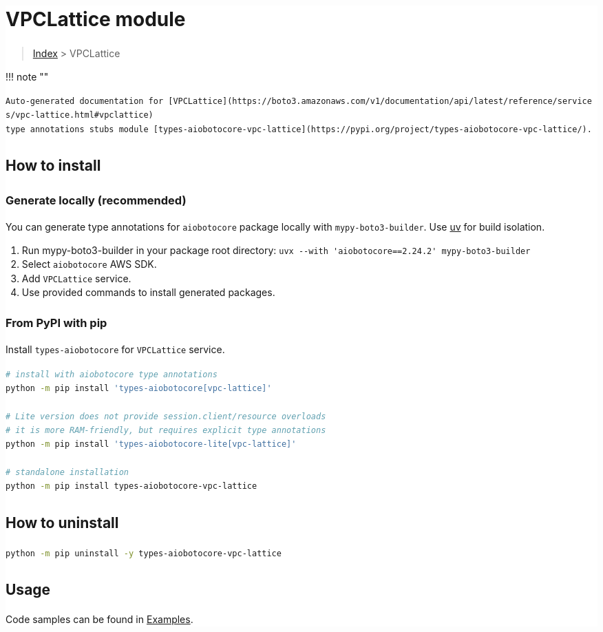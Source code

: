 # VPCLattice module

> [Index](../README.md) > VPCLattice


!!! note ""

    Auto-generated documentation for [VPCLattice](https://boto3.amazonaws.com/v1/documentation/api/latest/reference/services/vpc-lattice.html#vpclattice)
    type annotations stubs module [types-aiobotocore-vpc-lattice](https://pypi.org/project/types-aiobotocore-vpc-lattice/).

## How to install

### Generate locally (recommended)

You can generate type annotations for `aiobotocore` package locally with `mypy-boto3-builder`.
Use [uv](https://docs.astral.sh/uv/getting-started/installation/) for build isolation.

1. Run mypy-boto3-builder in your package root directory: `uvx --with 'aiobotocore==2.24.2' mypy-boto3-builder`
1. Select `aiobotocore` AWS SDK.
1. Add `VPCLattice` service.
1. Use provided commands to install generated packages.



### From PyPI with pip

Install `types-aiobotocore` for `VPCLattice` service.

```bash
# install with aiobotocore type annotations
python -m pip install 'types-aiobotocore[vpc-lattice]'

# Lite version does not provide session.client/resource overloads
# it is more RAM-friendly, but requires explicit type annotations
python -m pip install 'types-aiobotocore-lite[vpc-lattice]'

# standalone installation
python -m pip install types-aiobotocore-vpc-lattice
```



## How to uninstall

```bash
python -m pip uninstall -y types-aiobotocore-vpc-lattice
```

## Usage

Code samples can be found in [Examples](./usage.md).

